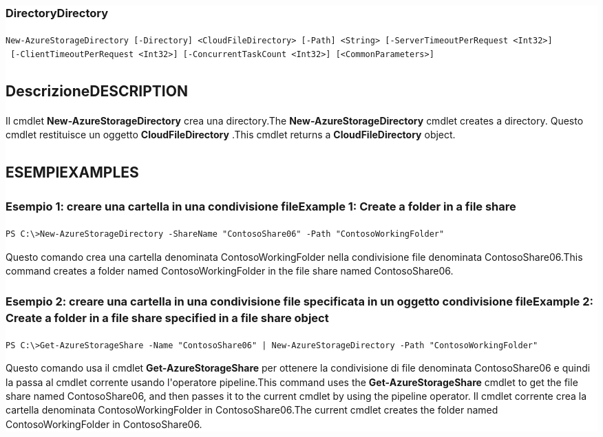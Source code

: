 ### <span data-ttu-id="43732-107">Directory</span><span class="sxs-lookup"><span data-stu-id="43732-107">Directory</span></span>
```
New-AzureStorageDirectory [-Directory] <CloudFileDirectory> [-Path] <String> [-ServerTimeoutPerRequest <Int32>]
 [-ClientTimeoutPerRequest <Int32>] [-ConcurrentTaskCount <Int32>] [<CommonParameters>]
```

## <span data-ttu-id="43732-108">Descrizione</span><span class="sxs-lookup"><span data-stu-id="43732-108">DESCRIPTION</span></span>
<span data-ttu-id="43732-109">Il cmdlet **New-AzureStorageDirectory** crea una directory.</span><span class="sxs-lookup"><span data-stu-id="43732-109">The **New-AzureStorageDirectory** cmdlet creates a directory.</span></span>
<span data-ttu-id="43732-110">Questo cmdlet restituisce un oggetto **CloudFileDirectory** .</span><span class="sxs-lookup"><span data-stu-id="43732-110">This cmdlet returns a **CloudFileDirectory** object.</span></span>

## <span data-ttu-id="43732-111">ESEMPI</span><span class="sxs-lookup"><span data-stu-id="43732-111">EXAMPLES</span></span>

### <span data-ttu-id="43732-112">Esempio 1: creare una cartella in una condivisione file</span><span class="sxs-lookup"><span data-stu-id="43732-112">Example 1: Create a folder in a file share</span></span>
```
PS C:\>New-AzureStorageDirectory -ShareName "ContosoShare06" -Path "ContosoWorkingFolder"
```

<span data-ttu-id="43732-113">Questo comando crea una cartella denominata ContosoWorkingFolder nella condivisione file denominata ContosoShare06.</span><span class="sxs-lookup"><span data-stu-id="43732-113">This command creates a folder named ContosoWorkingFolder in the file share named ContosoShare06.</span></span>

### <span data-ttu-id="43732-114">Esempio 2: creare una cartella in una condivisione file specificata in un oggetto condivisione file</span><span class="sxs-lookup"><span data-stu-id="43732-114">Example 2: Create a folder in a file share specified in a file share object</span></span>
```
PS C:\>Get-AzureStorageShare -Name "ContosoShare06" | New-AzureStorageDirectory -Path "ContosoWorkingFolder"
```

<span data-ttu-id="43732-115">Questo comando usa il cmdlet **Get-AzureStorageShare** per ottenere la condivisione di file denominata ContosoShare06 e quindi la passa al cmdlet corrente usando l'operatore pipeline.</span><span class="sxs-lookup"><span data-stu-id="43732-115">This command uses the **Get-AzureStorageShare** cmdlet to get the file share named ContosoShare06, and then passes it to the current cmdlet by using the pipeline operator.</span></span>
<span data-ttu-id="43732-116">Il cmdlet corrente crea la cartella denominata ContosoWorkingFolder in ContosoShare06.</span><span class="sxs-lookup"><span data-stu-id="43732-116">The current cmdlet creates the folder named ContosoWorkingFolder in ContosoShare06.</span></span>
